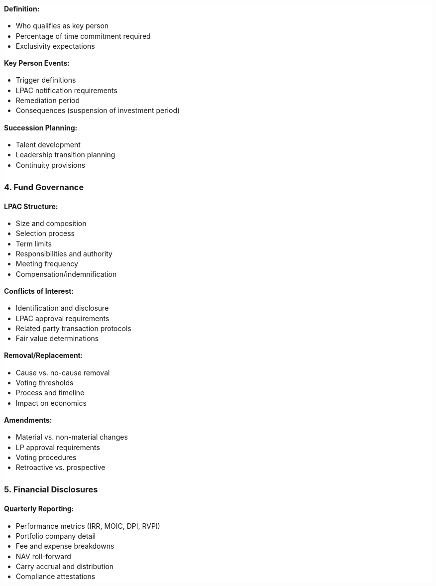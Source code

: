 **Definition:**
- Who qualifies as key person
- Percentage of time commitment required
- Exclusivity expectations

**Key Person Events:**
- Trigger definitions
- LPAC notification requirements
- Remediation period
- Consequences (suspension of investment period)

**Succession Planning:**
- Talent development
- Leadership transition planning
- Continuity provisions

### 4. Fund Governance

**LPAC Structure:**
- Size and composition
- Selection process
- Term limits
- Responsibilities and authority
- Meeting frequency
- Compensation/indemnification

**Conflicts of Interest:**
- Identification and disclosure
- LPAC approval requirements
- Related party transaction protocols
- Fair value determinations

**Removal/Replacement:**
- Cause vs. no-cause removal
- Voting thresholds
- Process and timeline
- Impact on economics

**Amendments:**
- Material vs. non-material changes
- LP approval requirements
- Voting procedures
- Retroactive vs. prospective

### 5. Financial Disclosures

**Quarterly Reporting:**
- Performance metrics (IRR, MOIC, DPI, RVPI)
- Portfolio company detail
- Fee and expense breakdowns
- NAV roll-forward
- Carry accrual and distribution
- Compliance attestations
